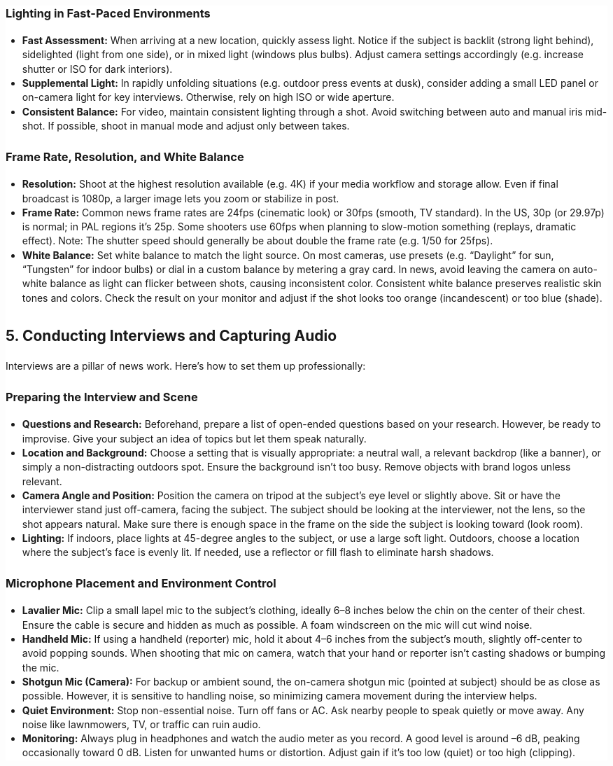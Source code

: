 ### Lighting in Fast-Paced Environments

* **Fast Assessment:** When arriving at a new location, quickly assess light. Notice if the subject is backlit (strong light behind), sidelighted (light from one side), or in mixed light (windows plus bulbs). Adjust camera settings accordingly (e.g. increase shutter or ISO for dark interiors).
* **Supplemental Light:** In rapidly unfolding situations (e.g. outdoor press events at dusk), consider adding a small LED panel or on-camera light for key interviews. Otherwise, rely on high ISO or wide aperture.
* **Consistent Balance:** For video, maintain consistent lighting through a shot. Avoid switching between auto and manual iris mid-shot. If possible, shoot in manual mode and adjust only between takes.

### Frame Rate, Resolution, and White Balance

* **Resolution:**  Shoot at the highest resolution available (e.g. 4K) if your media workflow and storage allow. Even if final broadcast is 1080p, a larger image lets you zoom or stabilize in post.
* **Frame Rate:**  Common news frame rates are 24fps (cinematic look) or 30fps (smooth, TV standard). In the US, 30p (or 29.97p) is normal; in PAL regions it’s 25p. Some shooters use 60fps when planning to slow-motion something (replays, dramatic effect). Note: The shutter speed should generally be about double the frame rate (e.g. 1/50 for 25fps).
* **White Balance:**  Set white balance to match the light source. On most cameras, use presets (e.g. “Daylight” for sun, “Tungsten” for indoor bulbs) or dial in a custom balance by metering a gray card. In news, avoid leaving the camera on auto-white balance as light can flicker between shots, causing inconsistent color. Consistent white balance preserves realistic skin tones and colors. Check the result on your monitor and adjust if the shot looks too orange (incandescent) or too blue (shade).

## 5. Conducting Interviews and Capturing Audio

Interviews are a pillar of news work. Here’s how to set them up professionally:

### Preparing the Interview and Scene

* **Questions and Research:**  Beforehand, prepare a list of open-ended questions based on your research. However, be ready to improvise. Give your subject an idea of topics but let them speak naturally.
* **Location and Background:**  Choose a setting that is visually appropriate: a neutral wall, a relevant backdrop (like a banner), or simply a non-distracting outdoors spot. Ensure the background isn’t too busy. Remove objects with brand logos unless relevant.
* **Camera Angle and Position:**  Position the camera on tripod at the subject’s eye level or slightly above. Sit or have the interviewer stand just off-camera, facing the subject. The subject should be looking at the interviewer, not the lens, so the shot appears natural. Make sure there is enough space in the frame on the side the subject is looking toward (look room).
* **Lighting:**  If indoors, place lights at 45-degree angles to the subject, or use a large soft light. Outdoors, choose a location where the subject’s face is evenly lit. If needed, use a reflector or fill flash to eliminate harsh shadows.

### Microphone Placement and Environment Control

* **Lavalier Mic:**  Clip a small lapel mic to the subject’s clothing, ideally 6–8 inches below the chin on the center of their chest. Ensure the cable is secure and hidden as much as possible. A foam windscreen on the mic will cut wind noise.
* **Handheld Mic:** If using a handheld (reporter) mic, hold it about 4–6 inches from the subject’s mouth, slightly off-center to avoid popping sounds. When shooting that mic on camera, watch that your hand or reporter isn’t casting shadows or bumping the mic.
* **Shotgun Mic (Camera):**  For backup or ambient sound, the on-camera shotgun mic (pointed at subject) should be as close as possible. However, it is sensitive to handling noise, so minimizing camera movement during the interview helps.
* **Quiet Environment:**  Stop non-essential noise. Turn off fans or AC. Ask nearby people to speak quietly or move away. Any noise like lawnmowers, TV, or traffic can ruin audio.
* **Monitoring:**  Always plug in headphones and watch the audio meter as you record. A good level is around –6 dB, peaking occasionally toward 0 dB. Listen for unwanted hums or distortion. Adjust gain if it’s too low (quiet) or too high (clipping).
